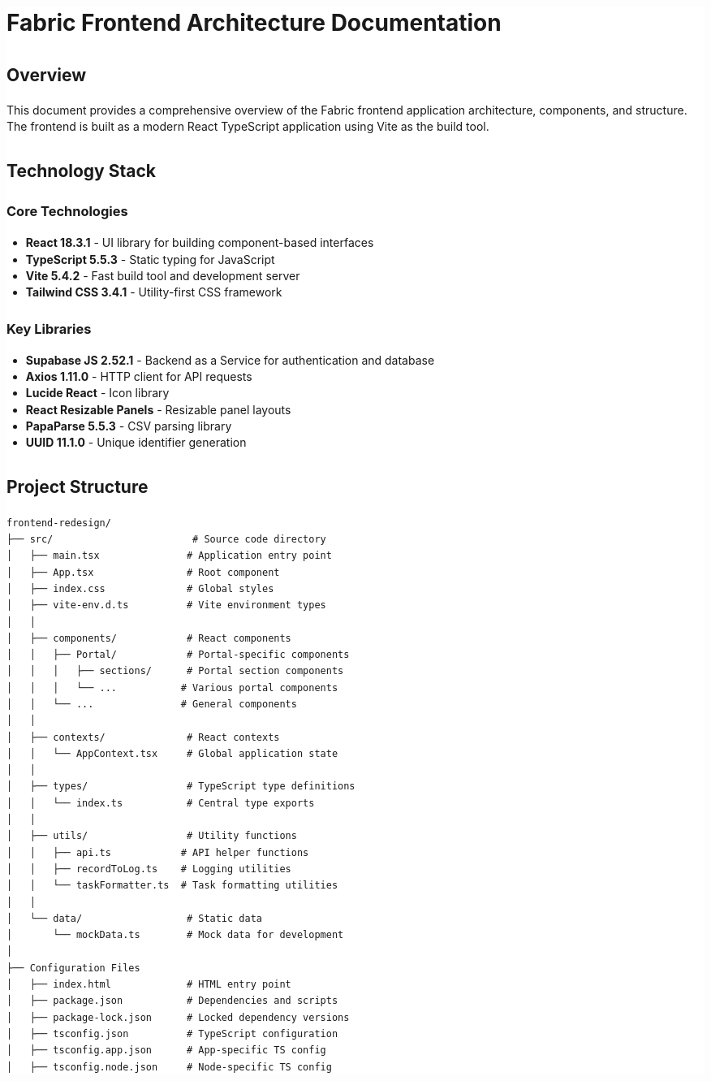 # Fabric Frontend Architecture Documentation

## Overview

This document provides a comprehensive overview of the Fabric frontend application architecture, components, and structure. The frontend is built as a modern React TypeScript application using Vite as the build tool.

## Technology Stack

### Core Technologies
- **React 18.3.1** - UI library for building component-based interfaces
- **TypeScript 5.5.3** - Static typing for JavaScript
- **Vite 5.4.2** - Fast build tool and development server
- **Tailwind CSS 3.4.1** - Utility-first CSS framework

### Key Libraries
- **Supabase JS 2.52.1** - Backend as a Service for authentication and database
- **Axios 1.11.0** - HTTP client for API requests
- **Lucide React** - Icon library
- **React Resizable Panels** - Resizable panel layouts
- **PapaParse 5.5.3** - CSV parsing library
- **UUID 11.1.0** - Unique identifier generation

## Project Structure

```
frontend-redesign/
├── src/                        # Source code directory
│   ├── main.tsx               # Application entry point
│   ├── App.tsx                # Root component
│   ├── index.css              # Global styles
│   ├── vite-env.d.ts          # Vite environment types
│   │
│   ├── components/            # React components
│   │   ├── Portal/            # Portal-specific components
│   │   │   ├── sections/      # Portal section components
│   │   │   └── ...           # Various portal components
│   │   └── ...               # General components
│   │
│   ├── contexts/              # React contexts
│   │   └── AppContext.tsx     # Global application state
│   │
│   ├── types/                 # TypeScript type definitions
│   │   └── index.ts           # Central type exports
│   │
│   ├── utils/                 # Utility functions
│   │   ├── api.ts            # API helper functions
│   │   ├── recordToLog.ts    # Logging utilities
│   │   └── taskFormatter.ts  # Task formatting utilities
│   │
│   └── data/                  # Static data
│       └── mockData.ts        # Mock data for development
│
├── Configuration Files
│   ├── index.html             # HTML entry point
│   ├── package.json           # Dependencies and scripts
│   ├── package-lock.json      # Locked dependency versions
│   ├── tsconfig.json          # TypeScript configuration
│   ├── tsconfig.app.json      # App-specific TS config
│   ├── tsconfig.node.json     # Node-specific TS config
```
